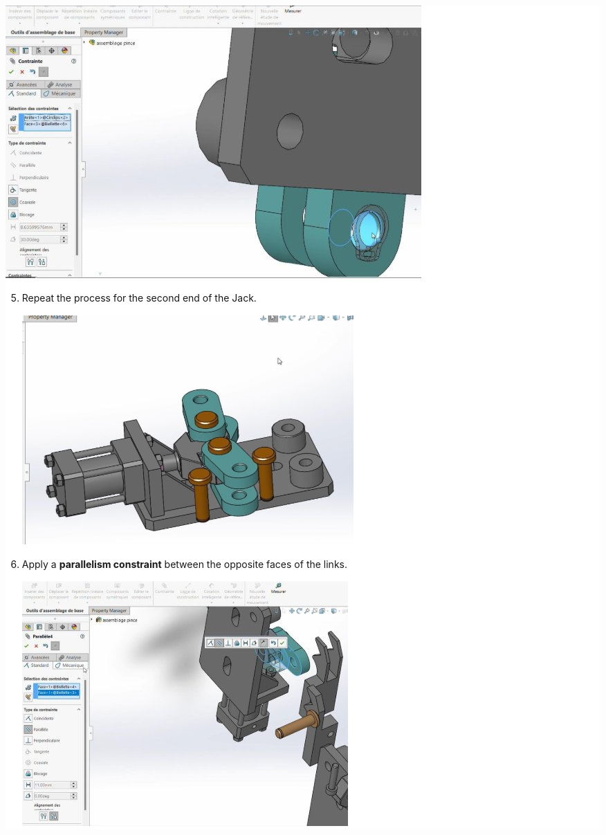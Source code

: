    ![](/images/mechanic_images/week1/pince/coaxiality_2.jpeg)

5. Repeat the process for the second end of the Jack.

   ![](/images/mechanic_images/week1/pince/four_result.jpeg)

6. Apply a **parallelism constraint** between the opposite faces of the links.

   ![](/images/mechanic_images/week1/pince/parralellisme_contrainst.jpeg)
